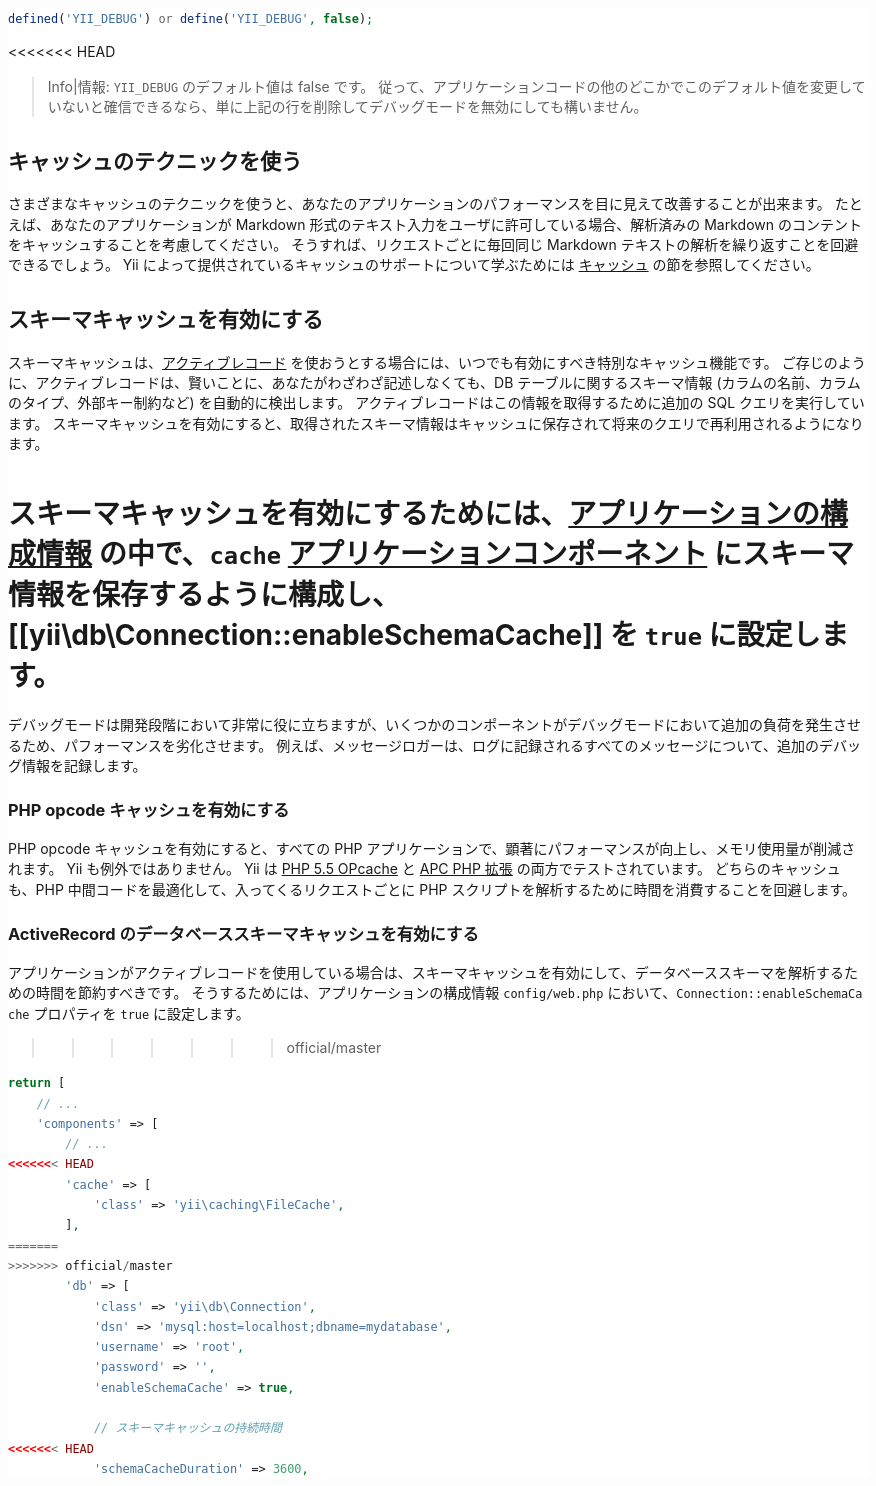 ```php
defined('YII_DEBUG') or define('YII_DEBUG', false);
```

<<<<<<< HEAD
> Info|情報: `YII_DEBUG` のデフォルト値は false です。
  従って、アプリケーションコードの他のどこかでこのデフォルト値を変更していないと確信できるなら、単に上記の行を削除してデバッグモードを無効にしても構いません。

## キャッシュのテクニックを使う <span id="using-caching"></span>

さまざまなキャッシュのテクニックを使うと、あなたのアプリケーションのパフォーマンスを目に見えて改善することが出来ます。
たとえば、あなたのアプリケーションが Markdown 形式のテキスト入力をユーザに許可している場合、解析済みの Markdown のコンテントをキャッシュすることを考慮してください。
そうすれば、リクエストごとに毎回同じ Markdown テキストの解析を繰り返すことを回避できるでしょう。
Yii によって提供されているキャッシュのサポートについて学ぶためには [キャッシュ](caching-overview.md) の節を参照してください。

## スキーマキャッシュを有効にする <span id="enable-schema-caching"></span>

スキーマキャッシュは、[アクティブレコード](db-active-record.md) を使おうとする場合には、いつでも有効にすべき特別なキャッシュ機能です。
ご存じのように、アクティブレコードは、賢いことに、あなたがわざわざ記述しなくても、DB テーブルに関するスキーマ情報 (カラムの名前、カラムのタイプ、外部キー制約など) を自動的に検出します。
アクティブレコードはこの情報を取得するために追加の SQL クエリを実行しています。
スキーマキャッシュを有効にすると、取得されたスキーマ情報はキャッシュに保存されて将来のクエリで再利用されるようになります。

スキーマキャッシュを有効にするためには、[アプリケーションの構成情報](concept-configurations.md) の中で、`cache` [アプリケーションコンポーネント](structure-application-components.md) にスキーマ情報を保存するように構成し、[[yii\db\Connection::enableSchemaCache]] を `true` に設定します。
=======
デバッグモードは開発段階において非常に役に立ちますが、いくつかのコンポーネントがデバッグモードにおいて追加の負荷を発生させるため、パフォーマンスを劣化させます。
例えば、メッセージロガーは、ログに記録されるすべてのメッセージについて、追加のデバッグ情報を記録します。

### PHP opcode キャッシュを有効にする

PHP opcode キャッシュを有効にすると、すべての PHP アプリケーションで、顕著にパフォーマンスが向上し、メモリ使用量が削減されます。
Yii も例外ではありません。
Yii は [PHP 5.5 OPcache](http://php.net/manual/ja/book.opcache.php) と [APC PHP 拡張](http://php.net/manual/ja/book.apc.php) の両方でテストされています。
どちらのキャッシュも、PHP 中間コードを最適化して、入ってくるリクエストごとに PHP スクリプトを解析するために時間を消費することを回避します。

### ActiveRecord のデータベーススキーマキャッシュを有効にする

アプリケーションがアクティブレコードを使用している場合は、スキーマキャッシュを有効にして、データベーススキーマを解析するための時間を節約すべきです。
そうするためには、アプリケーションの構成情報 `config/web.php` において、`Connection::enableSchemaCache` プロパティを `true` に設定します。
>>>>>>> official/master

```php
return [
    // ...
    'components' => [
        // ...
<<<<<<< HEAD
        'cache' => [
            'class' => 'yii\caching\FileCache',
        ],
=======
>>>>>>> official/master
        'db' => [
            'class' => 'yii\db\Connection',
            'dsn' => 'mysql:host=localhost;dbname=mydatabase',
            'username' => 'root',
            'password' => '',
            'enableSchemaCache' => true,

            // スキーマキャッシュの持続時間
<<<<<<< HEAD
            'schemaCacheDuration' => 3600,

```